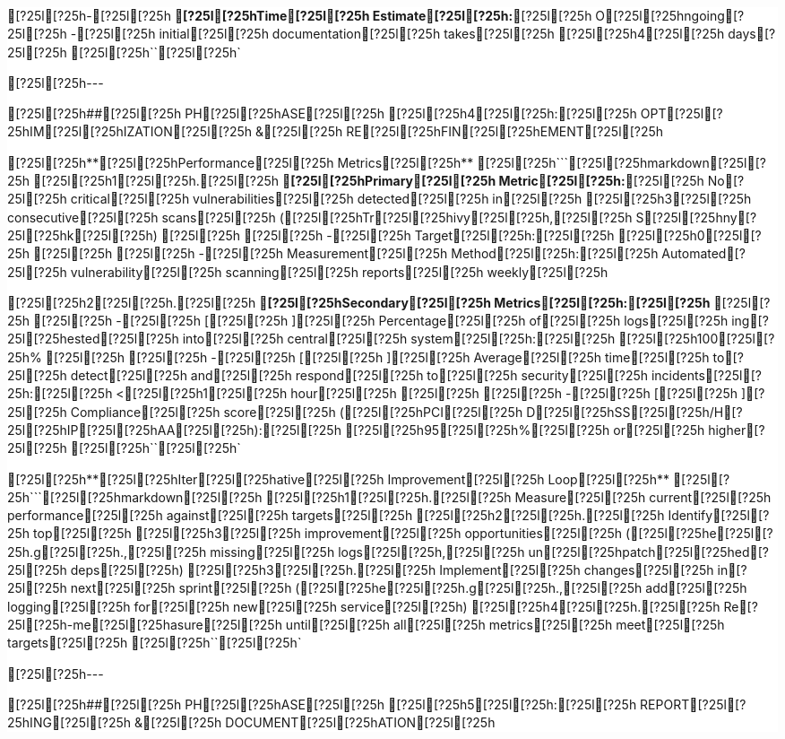 [?25l[?25h-[?25l[?25h **[?25l[?25hTime[?25l[?25h Estimate[?25l[?25h:**[?25l[?25h O[?25l[?25hngoing[?25l[?25h -[?25l[?25h initial[?25l[?25h documentation[?25l[?25h takes[?25l[?25h [?25l[?25h4[?25l[?25h days[?25l[?25h
[?25l[?25h``[?25l[?25h`

[?25l[?25h---

[?25l[?25h##[?25l[?25h PH[?25l[?25hASE[?25l[?25h [?25l[?25h4[?25l[?25h:[?25l[?25h OPT[?25l[?25hIM[?25l[?25hIZATION[?25l[?25h &[?25l[?25h RE[?25l[?25hFIN[?25l[?25hEMENT[?25l[?25h

[?25l[?25h**[?25l[?25hPerformance[?25l[?25h Metrics[?25l[?25h**
[?25l[?25h```[?25l[?25hmarkdown[?25l[?25h
[?25l[?25h1[?25l[?25h.[?25l[?25h **[?25l[?25hPrimary[?25l[?25h Metric[?25l[?25h:**[?25l[?25h No[?25l[?25h critical[?25l[?25h vulnerabilities[?25l[?25h detected[?25l[?25h in[?25l[?25h [?25l[?25h3[?25l[?25h consecutive[?25l[?25h scans[?25l[?25h ([?25l[?25hTr[?25l[?25hivy[?25l[?25h,[?25l[?25h S[?25l[?25hny[?25l[?25hk[?25l[?25h)
[?25l[?25h  [?25l[?25h -[?25l[?25h Target[?25l[?25h:[?25l[?25h [?25l[?25h0[?25l[?25h
[?25l[?25h  [?25l[?25h -[?25l[?25h Measurement[?25l[?25h Method[?25l[?25h:[?25l[?25h Automated[?25l[?25h vulnerability[?25l[?25h scanning[?25l[?25h reports[?25l[?25h weekly[?25l[?25h

[?25l[?25h2[?25l[?25h.[?25l[?25h **[?25l[?25hSecondary[?25l[?25h Metrics[?25l[?25h:[?25l[?25h**
[?25l[?25h  [?25l[?25h -[?25l[?25h [[?25l[?25h ][?25l[?25h Percentage[?25l[?25h of[?25l[?25h logs[?25l[?25h ing[?25l[?25hested[?25l[?25h into[?25l[?25h central[?25l[?25h system[?25l[?25h:[?25l[?25h [?25l[?25h100[?25l[?25h%
[?25l[?25h  [?25l[?25h -[?25l[?25h [[?25l[?25h ][?25l[?25h Average[?25l[?25h time[?25l[?25h to[?25l[?25h detect[?25l[?25h and[?25l[?25h respond[?25l[?25h to[?25l[?25h security[?25l[?25h incidents[?25l[?25h:[?25l[?25h <[?25l[?25h1[?25l[?25h hour[?25l[?25h
[?25l[?25h  [?25l[?25h -[?25l[?25h [[?25l[?25h ][?25l[?25h Compliance[?25l[?25h score[?25l[?25h ([?25l[?25hPCI[?25l[?25h D[?25l[?25hSS[?25l[?25h/H[?25l[?25hIP[?25l[?25hAA[?25l[?25h):[?25l[?25h [?25l[?25h95[?25l[?25h%[?25l[?25h or[?25l[?25h higher[?25l[?25h
[?25l[?25h``[?25l[?25h`

[?25l[?25h**[?25l[?25hIter[?25l[?25hative[?25l[?25h Improvement[?25l[?25h Loop[?25l[?25h**
[?25l[?25h```[?25l[?25hmarkdown[?25l[?25h
[?25l[?25h1[?25l[?25h.[?25l[?25h Measure[?25l[?25h current[?25l[?25h performance[?25l[?25h against[?25l[?25h targets[?25l[?25h
[?25l[?25h2[?25l[?25h.[?25l[?25h Identify[?25l[?25h top[?25l[?25h [?25l[?25h3[?25l[?25h improvement[?25l[?25h opportunities[?25l[?25h ([?25l[?25he[?25l[?25h.g[?25l[?25h.,[?25l[?25h missing[?25l[?25h logs[?25l[?25h,[?25l[?25h un[?25l[?25hpatch[?25l[?25hed[?25l[?25h deps[?25l[?25h)
[?25l[?25h3[?25l[?25h.[?25l[?25h Implement[?25l[?25h changes[?25l[?25h in[?25l[?25h next[?25l[?25h sprint[?25l[?25h ([?25l[?25he[?25l[?25h.g[?25l[?25h.,[?25l[?25h add[?25l[?25h logging[?25l[?25h for[?25l[?25h new[?25l[?25h service[?25l[?25h)
[?25l[?25h4[?25l[?25h.[?25l[?25h Re[?25l[?25h-me[?25l[?25hasure[?25l[?25h until[?25l[?25h all[?25l[?25h metrics[?25l[?25h meet[?25l[?25h targets[?25l[?25h
[?25l[?25h``[?25l[?25h`

[?25l[?25h---

[?25l[?25h##[?25l[?25h PH[?25l[?25hASE[?25l[?25h [?25l[?25h5[?25l[?25h:[?25l[?25h REPORT[?25l[?25hING[?25l[?25h &[?25l[?25h DOCUMENT[?25l[?25hATION[?25l[?25h
